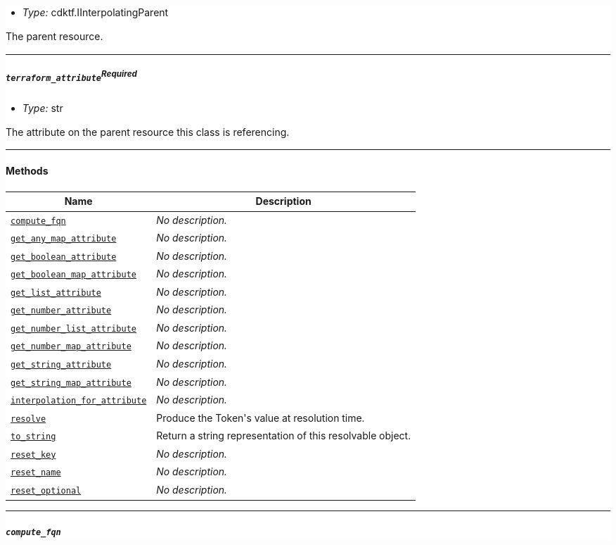 - *Type:* cdktf.IInterpolatingParent

The parent resource.

---

##### `terraform_attribute`<sup>Required</sup> <a name="terraform_attribute" id="@cdktf/provider-kubernetes.env.EnvEnvValueFromConfigMapKeyRefOutputReference.Initializer.parameter.terraformAttribute"></a>

- *Type:* str

The attribute on the parent resource this class is referencing.

---

#### Methods <a name="Methods" id="Methods"></a>

| **Name** | **Description** |
| --- | --- |
| <code><a href="#@cdktf/provider-kubernetes.env.EnvEnvValueFromConfigMapKeyRefOutputReference.computeFqn">compute_fqn</a></code> | *No description.* |
| <code><a href="#@cdktf/provider-kubernetes.env.EnvEnvValueFromConfigMapKeyRefOutputReference.getAnyMapAttribute">get_any_map_attribute</a></code> | *No description.* |
| <code><a href="#@cdktf/provider-kubernetes.env.EnvEnvValueFromConfigMapKeyRefOutputReference.getBooleanAttribute">get_boolean_attribute</a></code> | *No description.* |
| <code><a href="#@cdktf/provider-kubernetes.env.EnvEnvValueFromConfigMapKeyRefOutputReference.getBooleanMapAttribute">get_boolean_map_attribute</a></code> | *No description.* |
| <code><a href="#@cdktf/provider-kubernetes.env.EnvEnvValueFromConfigMapKeyRefOutputReference.getListAttribute">get_list_attribute</a></code> | *No description.* |
| <code><a href="#@cdktf/provider-kubernetes.env.EnvEnvValueFromConfigMapKeyRefOutputReference.getNumberAttribute">get_number_attribute</a></code> | *No description.* |
| <code><a href="#@cdktf/provider-kubernetes.env.EnvEnvValueFromConfigMapKeyRefOutputReference.getNumberListAttribute">get_number_list_attribute</a></code> | *No description.* |
| <code><a href="#@cdktf/provider-kubernetes.env.EnvEnvValueFromConfigMapKeyRefOutputReference.getNumberMapAttribute">get_number_map_attribute</a></code> | *No description.* |
| <code><a href="#@cdktf/provider-kubernetes.env.EnvEnvValueFromConfigMapKeyRefOutputReference.getStringAttribute">get_string_attribute</a></code> | *No description.* |
| <code><a href="#@cdktf/provider-kubernetes.env.EnvEnvValueFromConfigMapKeyRefOutputReference.getStringMapAttribute">get_string_map_attribute</a></code> | *No description.* |
| <code><a href="#@cdktf/provider-kubernetes.env.EnvEnvValueFromConfigMapKeyRefOutputReference.interpolationForAttribute">interpolation_for_attribute</a></code> | *No description.* |
| <code><a href="#@cdktf/provider-kubernetes.env.EnvEnvValueFromConfigMapKeyRefOutputReference.resolve">resolve</a></code> | Produce the Token's value at resolution time. |
| <code><a href="#@cdktf/provider-kubernetes.env.EnvEnvValueFromConfigMapKeyRefOutputReference.toString">to_string</a></code> | Return a string representation of this resolvable object. |
| <code><a href="#@cdktf/provider-kubernetes.env.EnvEnvValueFromConfigMapKeyRefOutputReference.resetKey">reset_key</a></code> | *No description.* |
| <code><a href="#@cdktf/provider-kubernetes.env.EnvEnvValueFromConfigMapKeyRefOutputReference.resetName">reset_name</a></code> | *No description.* |
| <code><a href="#@cdktf/provider-kubernetes.env.EnvEnvValueFromConfigMapKeyRefOutputReference.resetOptional">reset_optional</a></code> | *No description.* |

---

##### `compute_fqn` <a name="compute_fqn" id="@cdktf/provider-kubernetes.env.EnvEnvValueFromConfigMapKeyRefOutputReference.computeFqn"></a>
